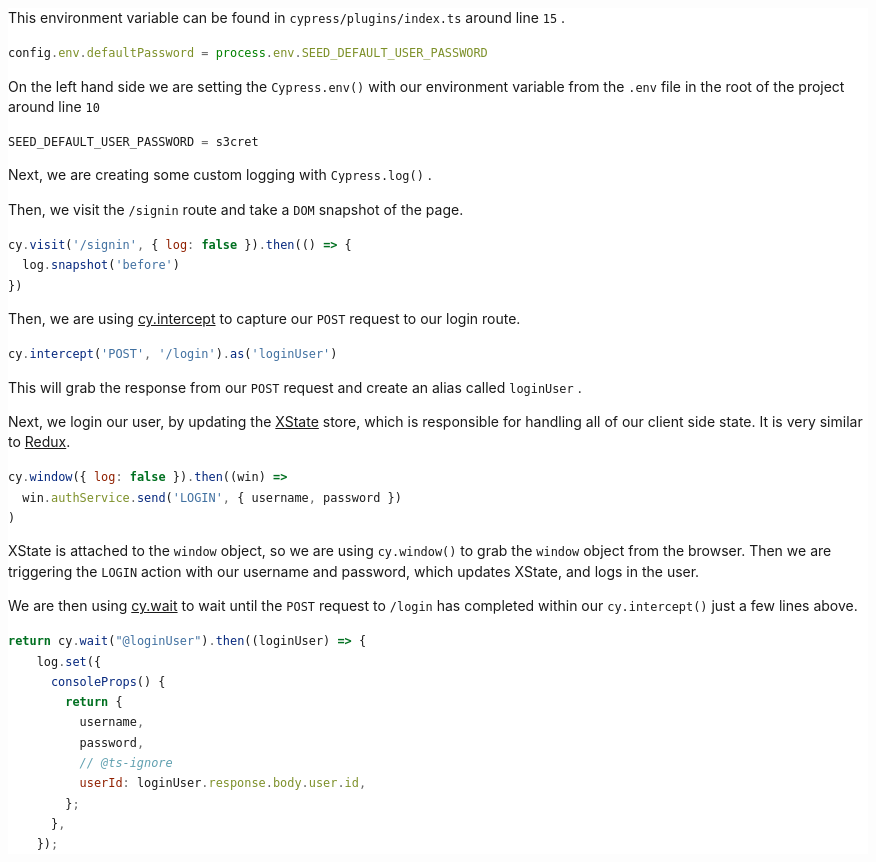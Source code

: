 This environment variable can be found in `cypress/plugins/index.ts` around line `15` .

```jsx
config.env.defaultPassword = process.env.SEED_DEFAULT_USER_PASSWORD
```

On the left hand side we are setting the `Cypress.env()` with our environment variable from the `.env` file in the root of the project around line `10`

```jsx
SEED_DEFAULT_USER_PASSWORD = s3cret
```

Next, we are creating some custom logging with `Cypress.log()` .

Then, we visit the `/signin` route and take a `DOM` snapshot of the page.

```jsx
cy.visit('/signin', { log: false }).then(() => {
  log.snapshot('before')
})
```

Then, we are using [cy.intercept](https://docs.cypress.io/api/commands/intercept) to capture our `POST` request to our login route.

```jsx
cy.intercept('POST', '/login').as('loginUser')
```

This will grab the response from our `POST` request and create an alias called `loginUser` .

Next, we login our user, by updating the [XState](https://xstate.js.org/docs/) store, which is responsible for handling all of our client side state. It is very similar to [Redux](https://redux.js.org/).

```jsx
cy.window({ log: false }).then((win) =>
  win.authService.send('LOGIN', { username, password })
)
```

XState is attached to the `window` object, so we are using `cy.window()` to grab the `window` object from the browser. Then we are triggering the `LOGIN` action with our username and password, which updates XState, and logs in the user.

We are then using [cy.wait](https://docs.cypress.io/api/commands/wait) to wait until the `POST` request to `/login` has completed within our `cy.intercept()` just a few lines above.

```jsx
return cy.wait("@loginUser").then((loginUser) => {
    log.set({
      consoleProps() {
        return {
          username,
          password,
          // @ts-ignore
          userId: loginUser.response.body.user.id,
        };
      },
    });
```

